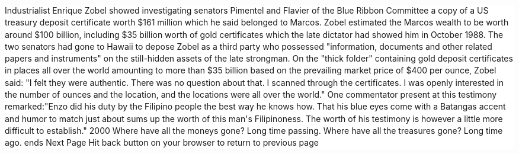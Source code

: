 Industrialist Enrique Zobel showed
investigating senators Pimentel and Flavier of the
Blue Ribbon Committee a copy of a US treasury deposit
certificate worth $161 million which he said belonged
to Marcos. Zobel estimated the Marcos wealth to be
worth around $100 billion, including $35 billion worth
of gold certificates which the late dictator had
showed him in October 1988. The two senators had gone
to Hawaii to depose Zobel as a third party who
possessed "information, documents and other
related papers and instruments" on the
still-hidden assets of the late strongman.
On the "thick folder"
containing gold deposit certificates in places all
over the world amounting to more than $35 billion
based on the prevailing market price of $400 per
ounce, Zobel said: "I felt they were authentic.
There was no question about that. I scanned through
the certificates. I was openly interested in the
number of ounces and the location, and the locations
were all over the world."
One commentator present at this
testimony remarked:"Enzo did his duty by the
Filipino people the best way he knows how. That his
blue eyes come with a Batangas accent and humor to
match just about sums up the worth of this man's
Filipinoness. The worth of his testimony is however a
little more difficult to establish."
2000
Where have all the moneys gone?
Long time passing. Where have all the treasures gone?
Long time ago.
ends
Next Page
Hit back button on your browser to return to previous page
